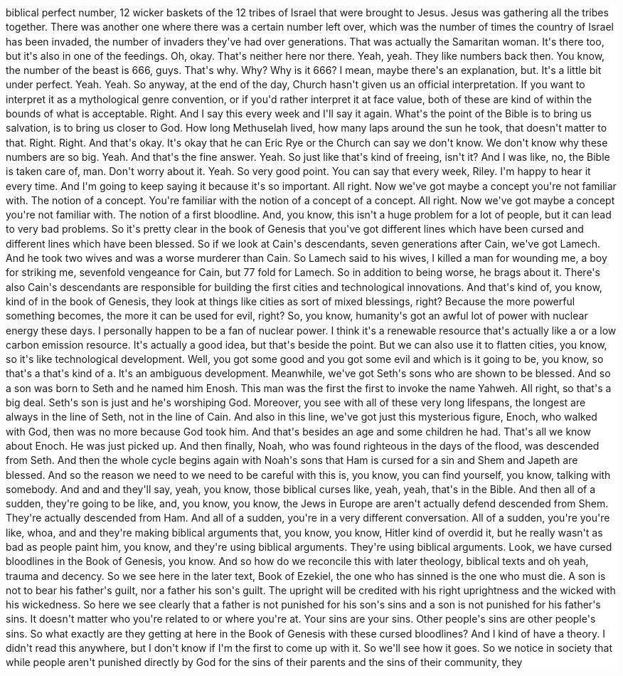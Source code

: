 biblical perfect number, 12 wicker baskets of the 12 tribes of Israel that were brought to Jesus. Jesus was gathering all the tribes together. There was another one where there was a certain number left over, which was the number of times the country of Israel has been invaded, the number of invaders they've had over generations. That was actually the Samaritan woman. It's there too, but it's also in one of the feedings. Oh, okay. That's neither here nor there. Yeah, yeah. They like numbers back then. You know, the number of the beast is 666, guys. That's why. Why? Why is it 666? I mean, maybe there's an explanation, but. It's a little bit under perfect. Yeah. Yeah. So anyway, at the end of the day, Church hasn't given us an official interpretation. If you want to interpret it as a mythological genre convention, or if you'd rather interpret it at face value, both of these are kind of within the bounds of what is acceptable. Right. And I say this every week and I'll say it again. What's the point of the Bible is to bring us salvation, is to bring us closer to God. How long Methuselah lived, how many laps around the sun he took, that doesn't matter to that. Right. Right. And that's okay. It's okay that he can Eric Rye or the Church can say we don't know. We don't know why these numbers are so big. Yeah. And that's the fine answer. Yeah. So just like that's kind of freeing, isn't it? And I was like, no, the Bible is taken care of, man. Don't worry about it. Yeah. So very good point. You can say that every week, Riley. I'm happy to hear it every time. And I'm going to keep saying it because it's so important. All right. Now we've got maybe a concept you're not familiar with. The notion of a concept. You're familiar with the notion of a concept of a concept. All right. Now we've got maybe a concept you're not familiar with. The notion of a first bloodline. And, you know, this isn't a huge problem for a lot of people, but it can lead to very bad problems. So it's pretty clear in the book of Genesis that you've got different lines which have been cursed and different lines which have been blessed. So if we look at Cain's descendants, seven generations after Cain, we've got Lamech. And he took two wives and was a worse murderer than Cain. So Lamech said to his wives, I killed a man for wounding me, a boy for striking me, sevenfold vengeance for Cain, but 77 fold for Lamech. So in addition to being worse, he brags about it. There's also Cain's descendants are responsible for building the first cities and technological innovations. And that's kind of, you know, kind of in the book of Genesis, they look at things like cities as sort of mixed blessings, right? Because the more powerful something becomes, the more it can be used for evil, right? So, you know, humanity's got an awful lot of power with nuclear energy these days. I personally happen to be a fan of nuclear power. I think it's a renewable resource that's actually like a or a low carbon emission resource. It's actually a good idea, but that's beside the point. But we can also use it to flatten cities, you know, so it's like technological development. Well, you got some good and you got some evil and which is it going to be, you know, so that's a that's kind of a. It's an ambiguous development. Meanwhile, we've got Seth's sons who are shown to be blessed. And so a son was born to Seth and he named him Enosh. This man was the first the first to invoke the name Yahweh. All right, so that's a big deal. Seth's son is just and he's worshiping God. Moreover, you see with all of these very long lifespans, the longest are always in the line of Seth, not in the line of Cain. And also in this line, we've got just this mysterious figure, Enoch, who walked with God, then was no more because God took him. And that's besides an age and some children he had. That's all we know about Enoch. He was just picked up. And then finally, Noah, who was found righteous in the days of the flood, was descended from Seth. And then the whole cycle begins again with Noah's sons that Ham is cursed for a sin and Shem and Japeth are blessed. And so the reason we need to we need to be careful with this is, you know, you can find yourself, you know, talking with somebody. And and and they'll say, yeah, you know, those biblical curses like, yeah, yeah, that's in the Bible. And then all of a sudden, they're going to be like, and, you know, you know, the Jews in Europe are aren't actually defend descended from Shem. They're actually descended from Ham. And all of a sudden, you're in a very different conversation. All of a sudden, you're you're like, whoa, and and they're making biblical arguments that, you know, you know, Hitler kind of overdid it, but he really wasn't as bad as people paint him, you know, and they're using biblical arguments. They're using biblical arguments. Look, we have cursed bloodlines in the Book of Genesis, you know. And so how do we reconcile this with later theology, biblical texts and oh yeah, trauma and decency. So we see here in the later text, Book of Ezekiel, the one who has sinned is the one who must die. A son is not to bear his father's guilt, nor a father his son's guilt. The upright will be credited with his right uprightness and the wicked with his wickedness. So here we see clearly that a father is not punished for his son's sins and a son is not punished for his father's sins. It doesn't matter who you're related to or where you're at. Your sins are your sins. Other people's sins are other people's sins. So what exactly are they getting at here in the Book of Genesis with these cursed bloodlines? And I kind of have a theory. I didn't read this anywhere, but I don't know if I'm the first to come up with it. So we'll see how it goes. So we notice in society that while people aren't punished directly by God for the sins of their parents and the sins of their community, they